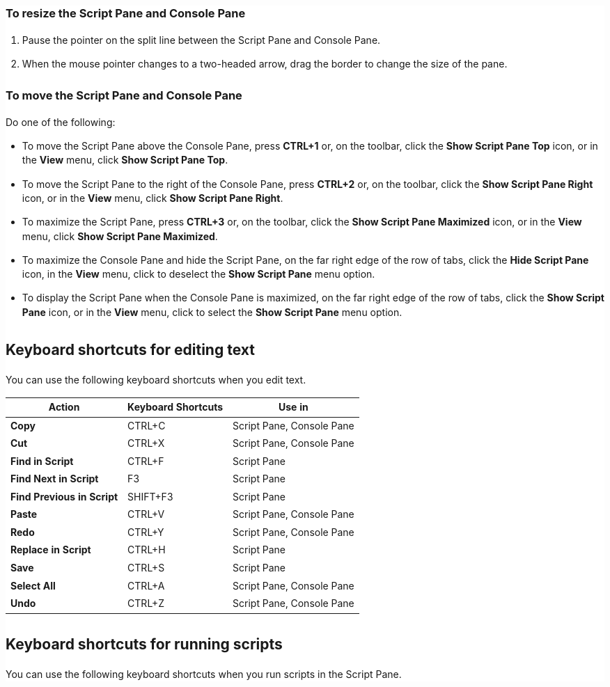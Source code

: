 ### To resize the Script Pane and Console Pane

1.  Pause the pointer on the split line between the Script Pane and Console Pane.

2.  When the mouse pointer changes to a two-headed arrow, drag the border to change the size of the pane.

### To move the Script Pane and Console Pane
Do one of the following:

-   To move the Script Pane above the Console Pane, press **CTRL+1** or, on the toolbar, click the **Show Script Pane Top** icon, or in the **View** menu, click **Show Script Pane Top**.

-   To move the Script Pane to the right of the Console Pane, press **CTRL+2** or, on the toolbar, click the **Show Script Pane Right** icon, or in the **View** menu, click **Show Script Pane Right**.

-   To maximize the Script Pane, press **CTRL+3** or, on the toolbar, click the **Show Script Pane Maximized** icon, or in the **View** menu, click **Show Script Pane Maximized**.

-   To maximize the Console Pane and hide the Script Pane, on the far right edge of the row of tabs, click the **Hide Script Pane** icon, in the **View** menu, click to deselect the **Show Script Pane** menu option.

-   To display the Script Pane when the Console Pane is maximized, on the far right edge of the row of tabs, click the **Show Script Pane** icon, or in the **View** menu, click to select the **Show Script Pane** menu option.

## <a name="bkmk_2"></a>Keyboard shortcuts for editing text
You can use the following keyboard shortcuts when you edit text.

|Action|Keyboard Shortcuts|Use in|
|----------|----------------------|----------|
|**Copy**|CTRL+C|Script Pane, Console Pane|
|**Cut**|CTRL+X|Script Pane, Console Pane|
|**Find in Script**|CTRL+F|Script Pane|
|**Find Next in Script**|F3|Script Pane|
|**Find Previous in Script**|SHIFT+F3|Script Pane|
|**Paste**|CTRL+V|Script Pane, Console Pane|
|**Redo**|CTRL+Y|Script Pane, Console Pane|
|**Replace in Script**|CTRL+H|Script Pane|
|**Save**|CTRL+S|Script Pane|
|**Select All**|CTRL+A|Script Pane, Console Pane|
|**Undo**|CTRL+Z|Script Pane, Console Pane|

## <a name="bkmk_3"></a>Keyboard shortcuts for running scripts
You can use the following keyboard shortcuts when you run scripts in the Script Pane.
